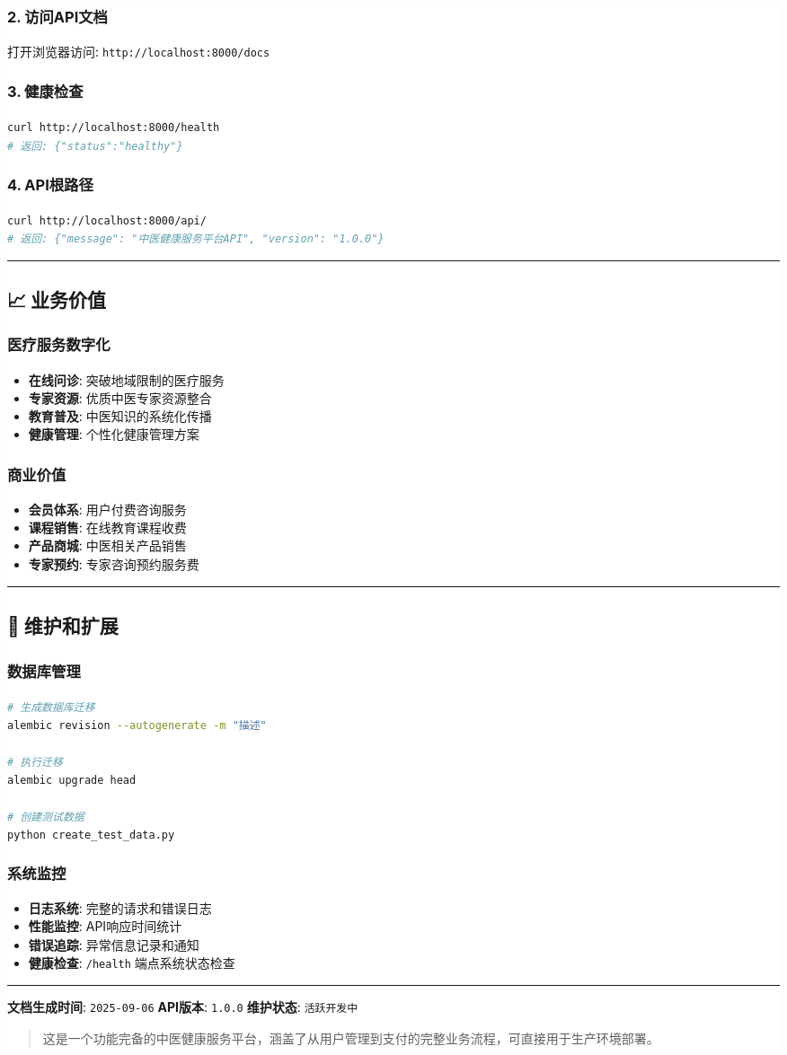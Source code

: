 ### 2. 访问API文档
打开浏览器访问: `http://localhost:8000/docs`

### 3. 健康检查
```bash
curl http://localhost:8000/health
# 返回: {"status":"healthy"}
```

### 4. API根路径
```bash
curl http://localhost:8000/api/
# 返回: {"message": "中医健康服务平台API", "version": "1.0.0"}
```

---

## 📈 业务价值

### 医疗服务数字化
- **在线问诊**: 突破地域限制的医疗服务
- **专家资源**: 优质中医专家资源整合
- **教育普及**: 中医知识的系统化传播
- **健康管理**: 个性化健康管理方案

### 商业价值
- **会员体系**: 用户付费咨询服务
- **课程销售**: 在线教育课程收费
- **产品商城**: 中医相关产品销售
- **专家预约**: 专家咨询预约服务费

---

## 🔧 维护和扩展

### 数据库管理
```bash
# 生成数据库迁移
alembic revision --autogenerate -m "描述"

# 执行迁移
alembic upgrade head

# 创建测试数据
python create_test_data.py
```

### 系统监控
- **日志系统**: 完整的请求和错误日志
- **性能监控**: API响应时间统计
- **错误追踪**: 异常信息记录和通知
- **健康检查**: `/health` 端点系统状态检查

---

**文档生成时间**: `2025-09-06`
**API版本**: `1.0.0`
**维护状态**: `活跃开发中`

> 这是一个功能完备的中医健康服务平台，涵盖了从用户管理到支付的完整业务流程，可直接用于生产环境部署。